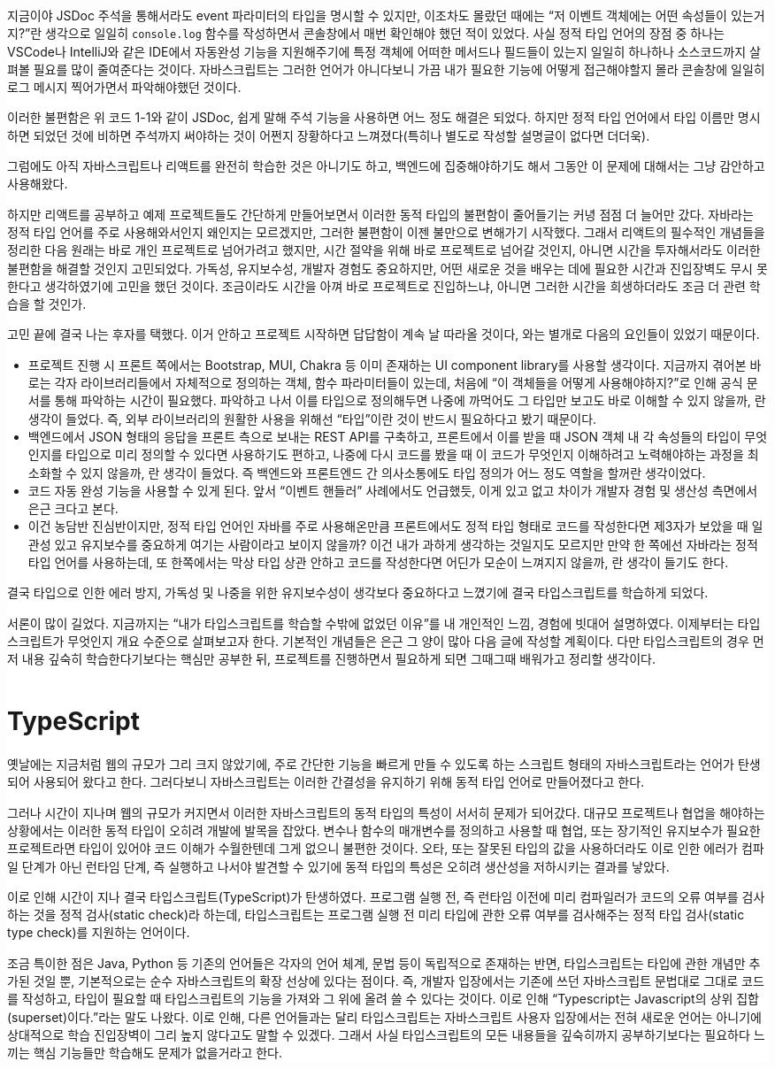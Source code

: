 지금이야 JSDoc 주석을 통해서라도 event 파라미터의 타입을 명시할 수 있지만, 이조차도 몰랐던 때에는 “저 이벤트 객체에는 어떤 속성들이 있는거지?”란 생각으로 일일히 `console.log` 함수를 작성하면서 콘솔창에서 매번 확인해야 했던 적이 있었다. 사실 정적 타입 언어의 장점 중 하나는 VSCode나 IntelliJ와 같은 IDE에서 자동완성 기능을 지원해주기에 특정 객체에 어떠한 메서드나 필드들이 있는지 일일히 하나하나 소스코드까지 살펴볼 필요를 많이 줄여준다는 것이다. 자바스크립트는 그러한 언어가 아니다보니 가끔 내가 필요한 기능에 어떻게 접근해야할지 몰라 콘솔창에 일일히 로그 메시지 찍어가면서 파악해야했던 것이다. 

이러한 불편함은 위 코드 1-1와 같이 JSDoc, 쉽게 말해 주석 기능을 사용하면 어느 정도 해결은 되었다. 하지만 정적 타입 언어에서 타입 이름만 명시하면 되었던 것에 비하면 주석까지 써야하는 것이 어쩐지 장황하다고 느껴졌다(특히나 별도로 작성할 설명글이 없다면 더더욱). 

그럼에도 아직 자바스크립트나 리액트를 완전히 학습한 것은 아니기도 하고, 백엔드에 집중해야하기도 해서 그동안 이 문제에 대해서는 그냥 감안하고 사용해왔다. 

하지만 리액트를 공부하고 예제 프로젝트들도 간단하게 만들어보면서 이러한 동적 타입의 불편함이 줄어들기는 커녕 점점 더 늘어만 갔다. 자바라는 정적 타입 언어를 주로 사용해와서인지 왜인지는 모르겠지만, 그러한 불편함이 이젠 불만으로 변해가기 시작했다. 그래서 리액트의 필수적인 개념들을 정리한 다음 원래는 바로 개인 프로젝트로 넘어가려고 했지만, 시간 절약을 위해 바로 프로젝트로 넘어갈 것인지, 아니면 시간을 투자해서라도 이러한 불편함을 해결할 것인지 고민되었다. 가독성, 유지보수성, 개발자 경험도 중요하지만, 어떤 새로운 것을 배우는 데에 필요한 시간과 진입장벽도 무시 못한다고 생각하였기에 고민을 했던 것이다. 조금이라도 시간을 아껴 바로 프로젝트로 진입하느냐, 아니면 그러한 시간을 희생하더라도 조금 더 관련 학습을 할 것인가.

고민 끝에 결국 나는 후자를 택했다. 이거 안하고 프로젝트 시작하면 답답함이 계속 날 따라올 것이다, 와는 별개로 다음의 요인들이 있었기 때문이다. 

- 프로젝트 진행 시 프론트 쪽에서는 Bootstrap, MUI, Chakra 등 이미 존재하는 UI component library를 사용할 생각이다. 지금까지 겪어본 바로는 각자 라이브러리들에서 자체적으로 정의하는 객체, 함수 파라미터들이 있는데, 처음에 “이 객체들을 어떻게 사용해야하지?”로 인해 공식 문서를 통해 파악하는 시간이 필요했다. 파악하고 나서 이를 타입으로 정의해두면 나중에 까먹어도 그 타입만 보고도 바로 이해할 수 있지 않을까, 란 생각이 들었다. 즉, 외부 라이브러리의 원활한 사용을 위해선 “타입”이란 것이 반드시 필요하다고 봤기 때문이다.
- 백엔드에서 JSON 형태의 응답을 프론트 측으로 보내는 REST API를 구축하고, 프론트에서 이를 받을 때 JSON 객체 내 각 속성들의 타입이 무엇인지를 타입으로 미리 정의할 수 있다면 사용하기도 편하고, 나중에 다시 코드를 봤을 때 이 코드가 무엇인지 이해하려고 노력해야하는 과정을 최소화할 수 있지 않을까, 란 생각이 들었다. 즉 백엔드와 프론트엔드 간 의사소통에도 타입 정의가 어느 정도 역할을 할꺼란 생각이었다.
- 코드 자동 완성 기능을 사용할 수 있게 된다. 앞서 “이벤트 핸들러” 사례에서도 언급했듯, 이게 있고 없고 차이가 개발자 경험 및 생산성 측면에서 은근 크다고 본다.
- 이건 농담반 진심반이지만, 정적 타입 언어인 자바를 주로 사용해온만큼 프론트에서도 정적 타입 형태로 코드를 작성한다면 제3자가 보았을 때 일관성 있고 유지보수를 중요하게 여기는 사람이라고 보이지 않을까? 이건 내가 과하게 생각하는 것일지도 모르지만 만약 한 쪽에선 자바라는 정적 타입 언어를 사용하는데, 또 한쪽에서는 막상 타입 상관 안하고 코드를 작성한다면 어딘가 모순이 느껴지지 않을까, 란 생각이 들기도 한다.

결국 타입으로 인한 에러 방지, 가독성 및 나중을 위한 유지보수성이 생각보다 중요하다고 느꼈기에 결국 타입스크립트를 학습하게 되었다. 

서론이 많이 길었다. 지금까지는 “내가 타입스크립트를 학습할 수밖에 없었던 이유”를 내 개인적인 느낌, 경험에 빗대어 설명하였다. 이제부터는 타입스크립트가 무엇인지 개요 수준으로 살펴보고자 한다. 기본적인 개념들은 은근 그 양이 많아 다음 글에 작성할 계획이다. 다만 타입스크립트의 경우 먼저 내용 깊숙히 학습한다기보다는 핵심만 공부한 뒤, 프로젝트를 진행하면서 필요하게 되면 그때그때 배워가고 정리할 생각이다. 

# TypeScript

옛날에는 지금처럼 웹의 규모가 그리 크지 않았기에, 주로 간단한 기능을 빠르게 만들 수 있도록 하는 스크립트 형태의 자바스크립트라는 언어가 탄생되어 사용되어 왔다고 한다. 그러다보니 자바스크립트는 이러한 간결성을 유지하기 위해 동적 타입 언어로 만들어졌다고 한다. 

그러나 시간이 지나며 웹의 규모가 커지면서 이러한 자바스크립트의 동적 타입의 특성이 서서히 문제가 되어갔다. 대규모 프로젝트나 협업을 해야하는 상황에서는 이러한 동적 타입이 오히려 개발에 발목을 잡았다. 변수나 함수의 매개변수를 정의하고 사용할 때 협업, 또는 장기적인 유지보수가 필요한 프로젝트라면 타입이 있어야 코드 이해가 수월한텐데 그게 없으니 불편한 것이다. 오타, 또는 잘못된 타입의 값을 사용하더라도 이로 인한 에러가 컴파일 단계가 아닌 런타임 단계, 즉 실행하고 나서야 발견할 수 있기에 동적 타입의 특성은 오히려 생산성을 저하시키는 결과를 낳았다. 

이로 인해 시간이 지나 결국 타입스크립트(TypeScript)가 탄생하였다. 프로그램 실행 전, 즉 런타임 이전에 미리 컴파일러가 코드의 오류 여부를 검사하는 것을 정적 검사(static check)라 하는데, 타입스크립트는 프로그램 실행 전 미리 타입에 관한 오류 여부를 검사해주는 정적 타입 검사(static type check)를 지원하는 언어이다. 

조금 특이한 점은 Java, Python 등 기존의 언어들은 각자의 언어 체계, 문법 등이 독립적으로 존재하는 반면, 타입스크립트는 타입에 관한 개념만 추가된 것일 뿐, 기본적으로는 순수 자바스크립트의 확장 선상에 있다는 점이다. 즉, 개발자 입장에서는 기존에 쓰던 자바스크립트 문법대로 그대로 코드를 작성하고, 타입이 필요할 때 타입스크립트의 기능을 가져와 그 위에 올려 쓸 수 있다는 것이다. 이로 인해 “Typescript는 Javascript의 상위 집합(superset)이다.”라는 말도 나왔다. 이로 인해, 다른 언어들과는 달리 타입스크립트는 자바스크립트 사용자 입장에서는 전혀 새로운 언어는 아니기에 상대적으로 학습 진입장벽이 그리 높지 않다고도 말할 수 있겠다. 그래서 사실 타입스크립트의 모든 내용들을 깊숙히까지 공부하기보다는 필요하다 느끼는 핵심 기능들만 학습해도 문제가 없을거라고 한다. 

